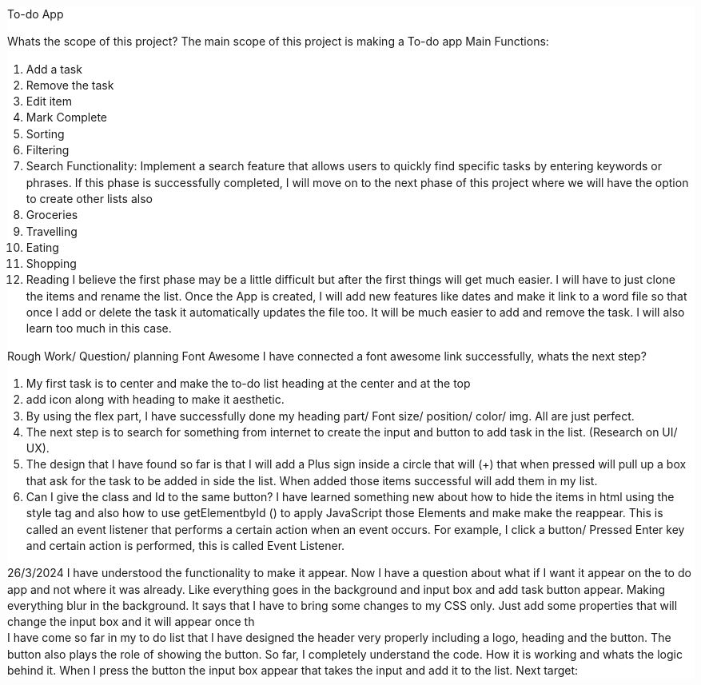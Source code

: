 To-do App

Whats the scope of this project?
The main scope of this project is making a To-do app 
Main Functions: 
1)	Add a task
2)	Remove the task 
3)	Edit item
4)	Mark Complete
5)	Sorting 
6)	Filtering
7)	Search Functionality: Implement a search feature that allows users to quickly find specific tasks by entering keywords or phrases.
If this phase is successfully completed, I will move on to the next phase of this project where we will have the option to create other lists also
1)	Groceries
2)	Travelling
3)	Eating 
4)	Shopping 
5)	Reading 
I believe the first phase may be a little difficult but after the first things will get much easier. I will have to just clone the items and rename the list. 
Once the App is created, I will add new features like dates and make it link to a word file so that once I add or delete the task it automatically updates the file too. It will be much easier to add and remove the task. I will also learn too much in this case. 

Rough Work/ Question/ planning
Font Awesome
I have connected a font awesome link successfully, whats the next step?
1)	My first task is to center and make the to-do list heading at the center and at the top
2)	add icon along with heading to make it aesthetic.
3)	By using the flex part, I have successfully done my heading part/ Font size/ position/ color/ img. All are just perfect. 
4)	The next step is to search for something from internet to create the input and button to add task in the list. (Research on UI/ UX).  
5)	The design that I have found so far is that I will add a Plus sign inside a circle that will (+) that when pressed will pull up a box that ask for the task to be added in side the list. When added those items successful will add them in my list. 
6)	Can I give the class and Id to the same button?
I have learned something new about how to hide the items in html using the style tag and also how to use getElementbyId () to apply JavaScript those Elements and make make the reappear. This is called an event listener that performs a certain action when an event occurs. For example, I click a button/ Pressed Enter key and certain action is performed, this is called Event Listener. 

26/3/2024
I have understood the functionality to make it appear. Now I have a question about what if I want it appear on the to do app and not where it was already. Like everything goes in the background and input box and add task button appear. Making everything blur in the background.
It says that I have to bring some changes to my CSS only. Just add some properties that will change the input box and it will appear once th	
I have come so far in my to do list that I have designed the header very properly including a logo, heading and the button. The button also plays the role of showing the button. So far, I completely understand the code. How it is working and whats the logic behind it. When I press the button the input box appear that takes the input and add it to the list. 
Next target: 
